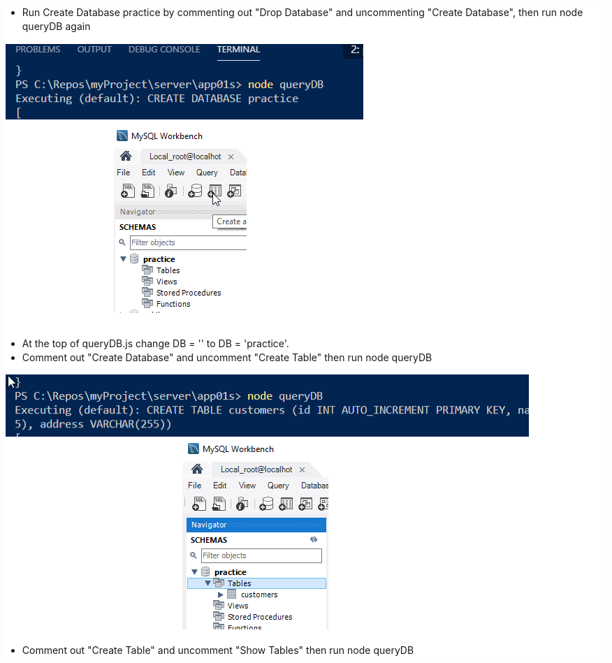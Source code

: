 - Run Create Database practice by commenting out "Drop Database" and uncommenting "Create Database", then run node queryDB again

![Node-create-database](../images/et0102-23_Node-create-database.png "Node-create-database")

- At the top of queryDB.js change DB = '' to DB = 'practice'. 
- Comment out "Create Database" and uncomment "Create Table" then run node queryDB

![Node-create-table](../images/et0102-24_Node-create-table.png "Node-create-table")

- Comment out "Create Table" and uncomment "Show Tables" then run node queryDB
